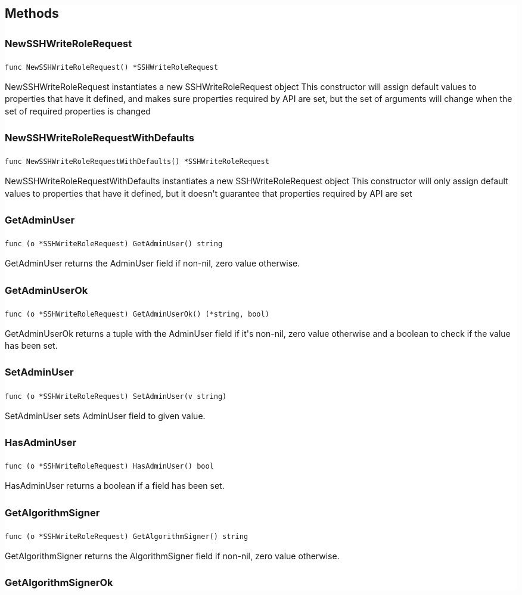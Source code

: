

## Methods


### NewSSHWriteRoleRequest

`func NewSSHWriteRoleRequest() *SSHWriteRoleRequest`

NewSSHWriteRoleRequest instantiates a new SSHWriteRoleRequest object
This constructor will assign default values to properties that have it defined,
and makes sure properties required by API are set, but the set of arguments
will change when the set of required properties is changed

### NewSSHWriteRoleRequestWithDefaults

`func NewSSHWriteRoleRequestWithDefaults() *SSHWriteRoleRequest`

NewSSHWriteRoleRequestWithDefaults instantiates a new SSHWriteRoleRequest object
This constructor will only assign default values to properties that have it defined,
but it doesn't guarantee that properties required by API are set


### GetAdminUser

`func (o *SSHWriteRoleRequest) GetAdminUser() string`

GetAdminUser returns the AdminUser field if non-nil, zero value otherwise.

### GetAdminUserOk

`func (o *SSHWriteRoleRequest) GetAdminUserOk() (*string, bool)`

GetAdminUserOk returns a tuple with the AdminUser field if it's non-nil, zero value otherwise
and a boolean to check if the value has been set.

### SetAdminUser

`func (o *SSHWriteRoleRequest) SetAdminUser(v string)`

SetAdminUser sets AdminUser field to given value.


### HasAdminUser

`func (o *SSHWriteRoleRequest) HasAdminUser() bool`

HasAdminUser returns a boolean if a field has been set.




### GetAlgorithmSigner

`func (o *SSHWriteRoleRequest) GetAlgorithmSigner() string`

GetAlgorithmSigner returns the AlgorithmSigner field if non-nil, zero value otherwise.

### GetAlgorithmSignerOk
